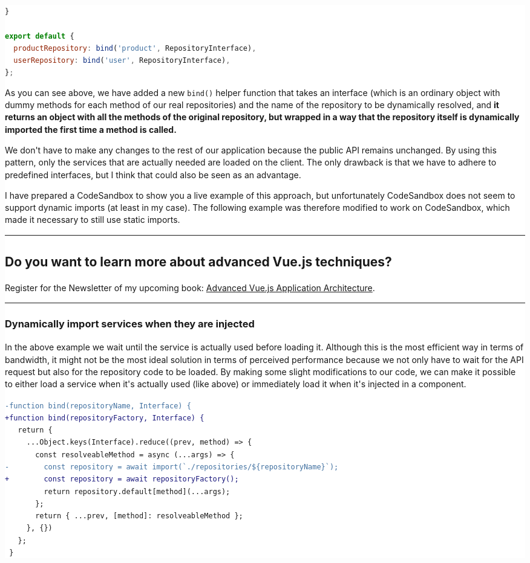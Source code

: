 ```js
}

export default {
  productRepository: bind('product', RepositoryInterface),
  userRepository: bind('user', RepositoryInterface),
};
```

As you can see above, we have added a new `bind()` helper function that takes an interface (which is an ordinary object with dummy methods for each method of our real repositories) and the name of the repository to be dynamically resolved, and **it returns an object with all the methods of the original repository, but wrapped in a way that the repository itself is dynamically imported the first time a method is called.**

We don't have to make any changes to the rest of our application because the public API remains unchanged. By using this pattern, only the services that are actually needed are loaded on the client. The only drawback is that we have to adhere to predefined interfaces, but I think that could also be seen as an advantage.

I have prepared a CodeSandbox to show you a live example of this approach, but unfortunately CodeSandbox does not seem to support dynamic imports (at least in my case). The following example was therefore modified to work on CodeSandbox, which made it necessary to still use static imports.

<div class="c-content__broad">
  <iframe data-src="https://codesandbox.io/embed/kxqm109nvo?module=%2Fsrc%2Fservice-container.js&view=editor" style="width:100%; height:500px; border:0; border-radius: 4px; overflow:hidden;" sandbox="allow-modals allow-forms allow-popups allow-scripts allow-same-origin"></iframe>
</div>

<div>
  <hr class="c-hr">
  <div class="c-service-info">
    <h2>Do you want to learn more about advanced Vue.js techniques?</h2>
    <p class="c-service-info__body">
      Register for the Newsletter of my upcoming book: <a class="c-anchor" href="https://oberlehner.us20.list-manage.com/subscribe?u=8476a98c5640f6c7b5530ea57&id=8b26bf120b" data-event-category="link" data-event-action="click: newsletter" data-event-label="Newsletter (article content)">Advanced Vue.js Application Architecture</a>.
    </p>
  </div>
  <hr class="c-hr">
</div>

### Dynamically import services when they are injected

In the above example we wait until the service is actually used before loading it. Although this is the most efficient way in terms of bandwidth, it might not be the most ideal solution in terms of perceived performance because we not only have to wait for the API request but also for the repository code to be loaded. By making some slight modifications to our code, we can make it possible to either load a service when it's actually used (like above) or immediately load it when it's injected in a component.

```diff
-function bind(repositoryName, Interface) {
+function bind(repositoryFactory, Interface) {
   return {
     ...Object.keys(Interface).reduce((prev, method) => {
       const resolveableMethod = async (...args) => {
-        const repository = await import(`./repositories/${repositoryName}`);
+        const repository = await repositoryFactory();
         return repository.default[method](...args);
       };
       return { ...prev, [method]: resolveableMethod };
     }, {})
   };
 }
```